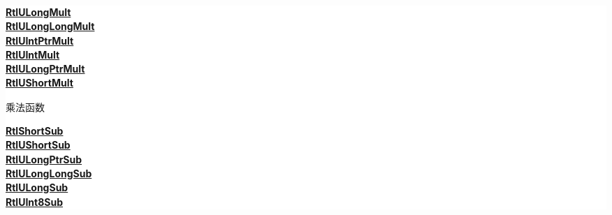 <dt><a href="" id="rtlulongmult"></a><a href="https://msdn.microsoft.com/library/windows/hardware/hh451490" data-raw-source="[&lt;strong&gt;RtlULongMult&lt;/strong&gt;](https://msdn.microsoft.com/library/windows/hardware/hh451490)"><strong>RtlULongMult</strong></a></dt>
<dd>
</dd>
<dt><a href="" id="rtlulonglongmult"></a><a href="https://msdn.microsoft.com/library/windows/hardware/hh451460" data-raw-source="[&lt;strong&gt;RtlULongLongMult&lt;/strong&gt;](https://msdn.microsoft.com/library/windows/hardware/hh451460)"><strong>RtlULongLongMult</strong></a></dt>
<dd>
</dd>
<dt><a href="" id="rtluintptrmult"></a><a href="https://msdn.microsoft.com/library/windows/hardware/hh464075" data-raw-source="[&lt;strong&gt;RtlUIntPtrMult&lt;/strong&gt;](https://msdn.microsoft.com/library/windows/hardware/hh464075)"><strong>RtlUIntPtrMult</strong></a></dt>
<dd>
</dd>
<dt><a href="" id="rtluintmult"></a><a href="https://msdn.microsoft.com/library/windows/hardware/hh464069" data-raw-source="[&lt;strong&gt;RtlUIntMult&lt;/strong&gt;](https://msdn.microsoft.com/library/windows/hardware/hh464069)"><strong>RtlUIntMult</strong></a></dt>
<dd>
</dd>
<dt><a href="" id="rtlulongptrmult"></a><a href="https://msdn.microsoft.com/library/windows/hardware/hh451494" data-raw-source="[&lt;strong&gt;RtlULongPtrMult&lt;/strong&gt;](https://msdn.microsoft.com/library/windows/hardware/hh451494)"><strong>RtlULongPtrMult</strong></a></dt>
<dd>
</dd>
<dt><a href="" id="rtlushortmult"></a><a href="https://msdn.microsoft.com/library/windows/hardware/hh451544" data-raw-source="[&lt;strong&gt;RtlUShortMult&lt;/strong&gt;](https://msdn.microsoft.com/library/windows/hardware/hh451544)"><strong>RtlUShortMult</strong></a></dt>
<dd>
</dd>
</dl></td>
<td><p>乘法函数</p></td>
</tr>
<tr class="odd">
<td><p></p>
<dl>
<dt><a href="" id="rtlshortsub"></a><a href="https://msdn.microsoft.com/library/windows/hardware/hh463992" data-raw-source="[&lt;strong&gt;RtlShortSub&lt;/strong&gt;](https://msdn.microsoft.com/library/windows/hardware/hh463992)"><strong>RtlShortSub</strong></a></dt>
<dd>
</dd>
<dt><a href="" id="rtlushortsub"></a><a href="https://msdn.microsoft.com/library/windows/hardware/hh451545" data-raw-source="[&lt;strong&gt;RtlUShortSub&lt;/strong&gt;](https://msdn.microsoft.com/library/windows/hardware/hh451545)"><strong>RtlUShortSub</strong></a></dt>
<dd>
</dd>
<dt><a href="" id="rtlulongptrsub"></a><a href="https://msdn.microsoft.com/library/windows/hardware/hh451495" data-raw-source="[&lt;strong&gt;RtlULongPtrSub&lt;/strong&gt;](https://msdn.microsoft.com/library/windows/hardware/hh451495)"><strong>RtlULongPtrSub</strong></a></dt>
<dd>
</dd>
<dt><a href="" id="rtlulonglongsub"></a><a href="https://msdn.microsoft.com/library/windows/hardware/hh451461" data-raw-source="[&lt;strong&gt;RtlULongLongSub&lt;/strong&gt;](https://msdn.microsoft.com/library/windows/hardware/hh451461)"><strong>RtlULongLongSub</strong></a></dt>
<dd>
</dd>
<dt><a href="" id="rtlulongsub"></a><a href="https://msdn.microsoft.com/library/windows/hardware/hh451522" data-raw-source="[&lt;strong&gt;RtlULongSub&lt;/strong&gt;](https://msdn.microsoft.com/library/windows/hardware/hh451522)"><strong>RtlULongSub</strong></a></dt>
<dd>
</dd>
<dt><a href="" id="rtluint8sub"></a><a href="https://msdn.microsoft.com/library/windows/hardware/hh464058" data-raw-source="[&lt;strong&gt;RtlUInt8Sub&lt;/strong&gt;](https://msdn.microsoft.com/library/windows/hardware/hh464058)"><strong>RtlUInt8Sub</strong></a></dt>